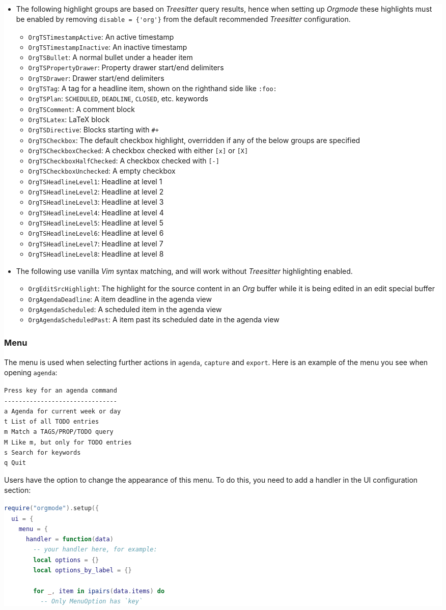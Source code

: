 * The following highlight groups are based on _Treesitter_ query results, hence when setting up _Orgmode_ these
  highlights must be enabled by removing `disable = {'org'}` from the default recommended _Treesitter_ configuration.

  * `OrgTSTimestampActive`: An active timestamp
  * `OrgTSTimestampInactive`: An inactive timestamp
  * `OrgTSBullet`: A normal bullet under a header item
  * `OrgTSPropertyDrawer`: Property drawer start/end delimiters
  * `OrgTSDrawer`: Drawer start/end delimiters
  * `OrgTSTag`: A tag for a headline item, shown on the righthand side like `:foo:`
  * `OrgTSPlan`: `SCHEDULED`, `DEADLINE`, `CLOSED`, etc. keywords
  * `OrgTSComment`: A comment block
  * `OrgTSLatex`: LaTeX block
  * `OrgTSDirective`: Blocks starting with `#+`
  * `OrgTSCheckbox`: The default checkbox highlight, overridden if any of the below groups are specified
  * `OrgTSCheckboxChecked`: A checkbox checked with either `[x]` or `[X]`
  * `OrgTSCheckboxHalfChecked`: A checkbox checked with `[-]`
  * `OrgTSCheckboxUnchecked`: A empty checkbox
  * `OrgTSHeadlineLevel1`: Headline at level 1
  * `OrgTSHeadlineLevel2`: Headline at level 2
  * `OrgTSHeadlineLevel3`: Headline at level 3
  * `OrgTSHeadlineLevel4`: Headline at level 4
  * `OrgTSHeadlineLevel5`: Headline at level 5
  * `OrgTSHeadlineLevel6`: Headline at level 6
  * `OrgTSHeadlineLevel7`: Headline at level 7
  * `OrgTSHeadlineLevel8`: Headline at level 8

* The following use vanilla _Vim_ syntax matching, and will work without _Treesitter_ highlighting enabled.

  * `OrgEditSrcHighlight`: The highlight for the source content in an _Org_ buffer while it is being edited in an edit special buffer
  * `OrgAgendaDeadline`: A item deadline in the agenda view
  * `OrgAgendaScheduled`: A scheduled item in the agenda view
  * `OrgAgendaScheduledPast`: A item past its scheduled date in the agenda view

### Menu

The menu is used when selecting further actions in `agenda`, `capture` and `export`. Here is an example of the menu you see when opening `agenda`:

```
Press key for an agenda command
-------------------------------
a Agenda for current week or day
t List of all TODO entries
m Match a TAGS/PROP/TODO query
M Like m, but only for TODO entries
s Search for keywords
q Quit
```
Users have the option to change the appearance of this menu. To do this, you need to add a handler in the UI configuration section:
```lua
require("orgmode").setup({
  ui = {
    menu = {
      handler = function(data)
        -- your handler here, for example:
        local options = {}
        local options_by_label = {}

        for _, item in ipairs(data.items) do
          -- Only MenuOption has `key`
```